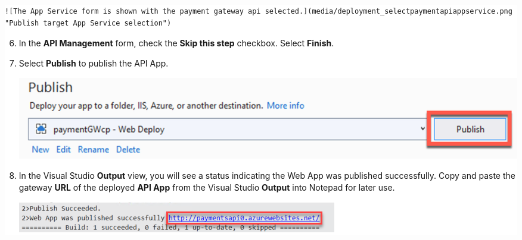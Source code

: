     ![The App Service form is shown with the payment gateway api selected.](media/deployment_selectpaymentapiappservice.png "Publish target App Service selection")

6. In the **API Management** form, check the **Skip this step** checkbox. Select **Finish**.

7. Select **Publish** to publish the API App.

    ![Publish button is highlighted](media/2020-06-19-22-33-57.png "Publish button is highlighted")

8. In the Visual Studio **Output** view, you will see a status indicating the Web App was published successfully. Copy and paste the gateway **URL** of the deployed **API App** from the Visual Studio **Output** into Notepad for later use.

    ![The Visual Studio output shows that the web app was published successfully.](media/image99.png "Visual Studio output")
